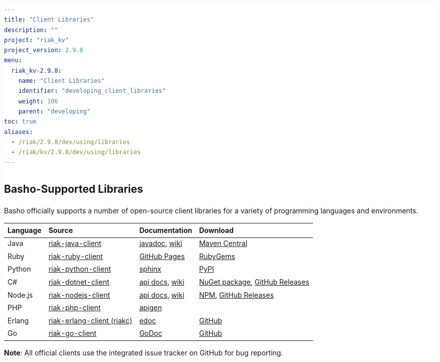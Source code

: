 ```yaml
---
title: "Client Libraries"
description: ""
project: "riak_kv"
project_version: 2.9.8
menu:
  riak_kv-2.9.8:
    name: "Client Libraries"
    identifier: "developing_client_libraries"
    weight: 106
    parent: "developing"
toc: true
aliases:
  - /riak/2.9.8/dev/using/libraries
  - /riak/kv/2.9.8/dev/using/libraries
---
```


## Basho-Supported Libraries

Basho officially supports a number of open-source client libraries for a
variety of programming languages and environments.

Language | Source | Documentation | Download
:--------|:-------|:--------------|:--------
Java | [riak-java-client](https://github.com/basho/riak-java-client) | [javadoc](http://basho.github.com/riak-java-client), [wiki](https://github.com/basho/riak-java-client/wiki) | [Maven Central](http://search.maven.org/?#search%7Cgav%7C1%7Cg%3A%22com.basho.riak%22%20AND%20a%3A%22riak-client%22) |
Ruby | [riak-ruby-client](https://github.com/basho/riak-ruby-client) | [GitHub Pages](http://basho.github.io/riak-ruby-client/) | [RubyGems](https://rubygems.org/gems/riak-client)
Python | [riak-python-client](https://github.com/basho/riak-python-client) | [sphinx](http://basho.github.com/riak-python-client) | [PyPI](http://pypi.python.org/pypi?:action=display&name=riak#downloads)
C# | [riak-dotnet-client](https://github.com/basho/riak-dotnet-client) | [api docs](http://basho.github.io/riak-dotnet-client-api/), [wiki](https://github.com/basho/riak-dotnet-client/wiki) | [NuGet package](http://www.nuget.org/List/Packages/RiakClient), [GitHub Releases](https://github.com/basho/riak-dotnet-client/releases)
Node.js | [riak-nodejs-client](https://github.com/basho/riak-nodejs-client) | [api docs](http://basho.github.com/riak-nodejs-client/), [wiki](https://github.com/basho/riak-nodejs-client/wiki) | [NPM](https://www.npmjs.com/package/basho-riak-client), [GitHub Releases](https://github.com/basho/riak-nodejs-client/releases)
PHP | [riak-php-client](https://github.com/basho/riak-php-client) | [apigen](http://basho.github.io/riak-php-client)
Erlang | [riak-erlang-client (riakc)](https://github.com/basho/riak-erlang-client) | [edoc](http://basho.github.com/riak-erlang-client/) | [GitHub](https://github.com/basho/riak-erlang-client)
Go | [riak-go-client](https://github.com/basho/riak-go-client) | [GoDoc](https://godoc.org/github.com/basho/riak-go-client) | [GitHub](https://github.com/basho/riak-go-client)

**Note**: All official clients use the integrated issue tracker on
GitHub for bug reporting.
